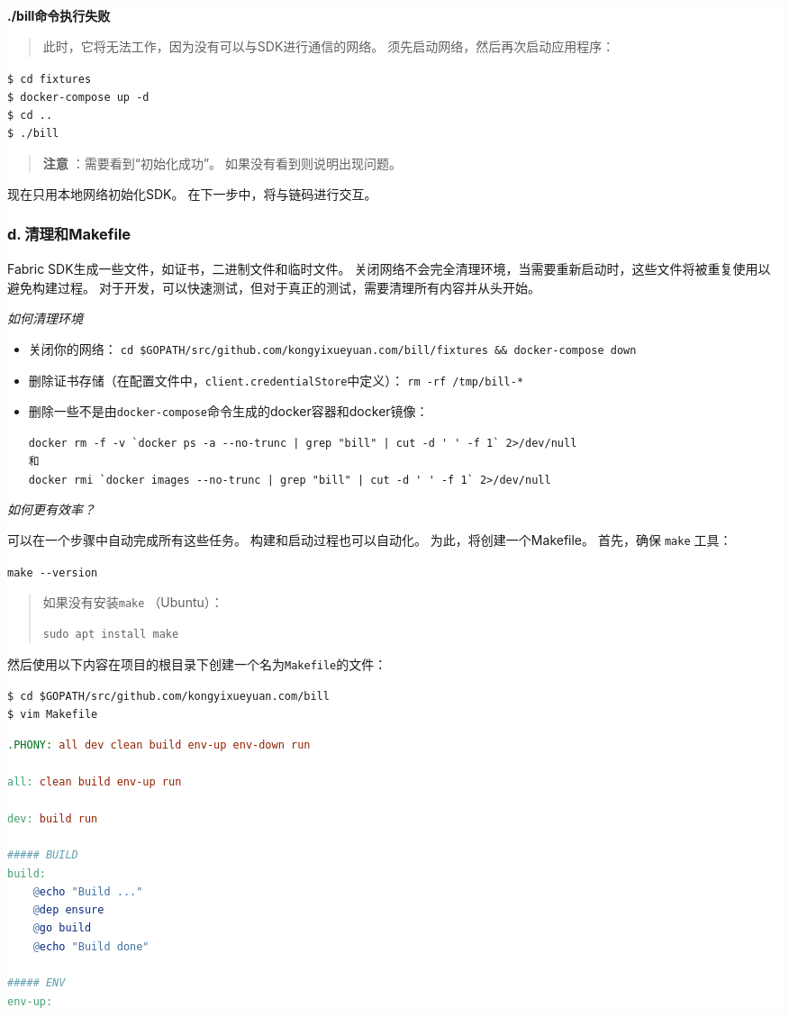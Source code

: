 **./bill命令执行失败**

> 此时，它将无法工作，因为没有可以与SDK进行通信的网络。 须先启动网络，然后再次启动应用程序：

```
$ cd fixtures
$ docker-compose up -d
$ cd ..
$ ./bill

```


> **注意** ：需要看到“初始化成功”。 如果没有看到则说明出现问题。

现在只用本地网络初始化SDK。 在下一步中，将与链码进行交互。

### d. 清理和Makefile

Fabric SDK生成一些文件，如证书，二进制文件和临时文件。 关闭网络不会完全清理环境，当需要重新启动时，这些文件将被重复使用以避免构建过程。 对于开发，可以快速测试，但对于真正的测试，需要清理所有内容并从头开始。

*如何清理环境*

- 关闭你的网络： `cd $GOPATH/src/github.com/kongyixueyuan.com/bill/fixtures && docker-compose down`

- 删除证书存储（在配置文件中，`client.credentialStore`中定义）： `rm -rf /tmp/bill-*`

- 删除一些不是由`docker-compose`命令生成的docker容器和docker镜像： 

  ```
  docker rm -f -v `docker ps -a --no-trunc | grep "bill" | cut -d ' ' -f 1` 2>/dev/null
  和 
  docker rmi `docker images --no-trunc | grep "bill" | cut -d ' ' -f 1` 2>/dev/null
  
  ```

  

*如何更有效率？*

可以在一个步骤中自动完成所有这些任务。 构建和启动过程也可以自动化。 为此，将创建一个Makefile。 首先，确保  `make` 工具：

`make --version`

> 如果没有安装`make` （Ubuntu）：
>
> ```
> sudo apt install make 
> ```

然后使用以下内容在项目的根目录下创建一个名为`Makefile`的文件：

```
$ cd $GOPATH/src/github.com/kongyixueyuan.com/bill
$ vim Makefile
```

```makefile
.PHONY: all dev clean build env-up env-down run

all: clean build env-up run

dev: build run

##### BUILD
build:
	@echo "Build ..."
	@dep ensure
	@go build
	@echo "Build done"

##### ENV
env-up:
```